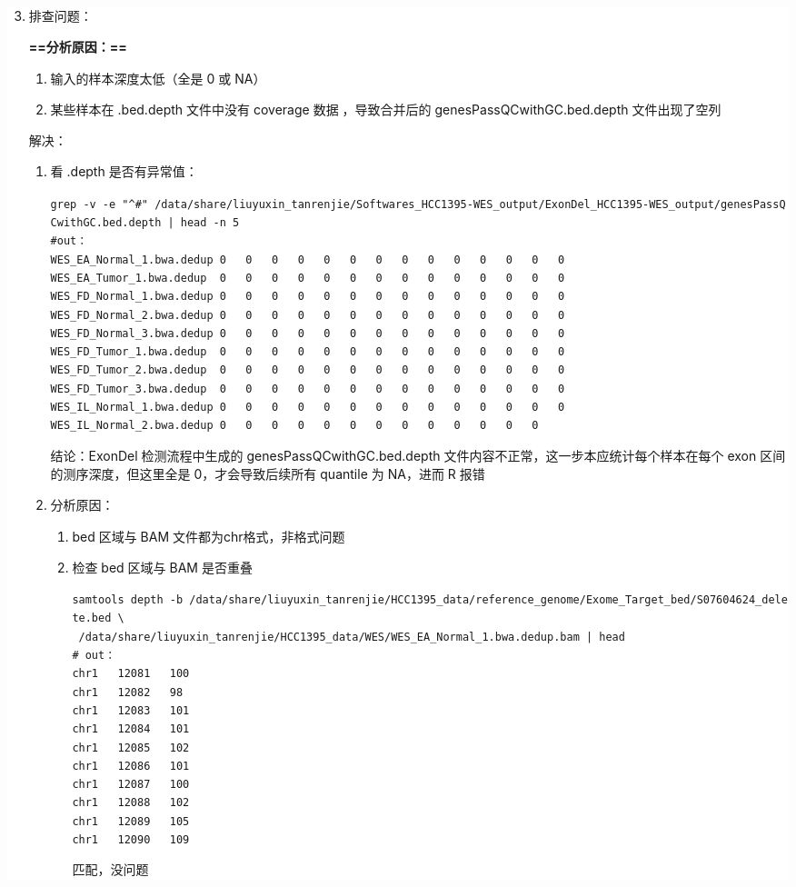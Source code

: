 3. 排查问题：

   **==分析原因：==**

   1. 输入的样本深度太低（全是 0 或 NA）

   2. 某些样本在 .bed.depth 文件中没有 coverage 数据 ，导致合并后的 genesPassQCwithGC.bed.depth 文件出现了空列

   解决：

   1. 看 .depth 是否有异常值：

      ```markup
      grep -v -e "^#" /data/share/liuyuxin_tanrenjie/Softwares_HCC1395-WES_output/ExonDel_HCC1395-WES_output/genesPassQCwithGC.bed.depth | head -n 5
      #out：
      WES_EA_Normal_1.bwa.dedup	0	0	0	0	0	0	0	0	0	0	0	0	0   0
      WES_EA_Tumor_1.bwa.dedup	0	0	0	0	0	0	0	0	0	0	0	0	0   0
      WES_FD_Normal_1.bwa.dedup	0	0	0	0	0	0	0	0	0	0	0	0	0   0
      WES_FD_Normal_2.bwa.dedup	0	0	0	0	0	0	0	0	0	0	0	0	0   0
      WES_FD_Normal_3.bwa.dedup	0	0	0	0	0	0	0	0	0	0	0	0	0   0
      WES_FD_Tumor_1.bwa.dedup	0	0	0	0	0	0	0	0	0	0	0	0	0   0
      WES_FD_Tumor_2.bwa.dedup	0	0	0	0	0	0	0	0	0	0	0	0	0   0
      WES_FD_Tumor_3.bwa.dedup	0	0	0	0	0	0	0	0	0	0	0	0	0   0
      WES_IL_Normal_1.bwa.dedup	0	0	0	0	0	0	0	0	0	0	0	0	0   0
      WES_IL_Normal_2.bwa.dedup	0	0	0	0	0	0	0	0	0	0	0	0	0   
      ```

      结论：ExonDel 检测流程中生成的 genesPassQCwithGC.bed.depth 文件内容不正常，这一步本应统计每个样本在每个 exon 区间的测序深度，但这里全是 0，才会导致后续所有 quantile 为 NA，进而 R 报错

   2. 分析原因：

      1. bed 区域与 BAM 文件都为chr格式，非格式问题

      2. 检查 bed 区域与 BAM 是否重叠

         ```markup
         samtools depth -b /data/share/liuyuxin_tanrenjie/HCC1395_data/reference_genome/Exome_Target_bed/S07604624_delete.bed \
          /data/share/liuyuxin_tanrenjie/HCC1395_data/WES/WES_EA_Normal_1.bwa.dedup.bam | head
         # out：
         chr1	12081	100
         chr1	12082	98
         chr1	12083	101
         chr1	12084	101
         chr1	12085	102
         chr1	12086	101
         chr1	12087	100
         chr1	12088	102
         chr1	12089	105
         chr1	12090	109
         ```

         匹配，没问题

